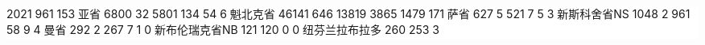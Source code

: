 <td width="54">2021</td>
<td width="54">961</td>
<td width="58">153</td>
</tr>
<tr>
<td width="146">亚省</td>
<td width="91">6800</td>
<td width="91">32</td>
<td width="77">5801</td>
<td width="54">134</td>
<td width="54">54</td>
<td width="58">6</td>
</tr>
<tr>
<td width="146">魁北克省</td>
<td width="91">46141</td>
<td width="91">646</td>
<td width="77">13819</td>
<td width="54">3865</td>
<td width="54">1479</td>
<td width="58">171</td>
</tr>
<tr>
<td width="146">萨省</td>
<td width="91">627</td>
<td width="91">5</td>
<td width="77">521</td>
<td width="54">7</td>
<td width="54">5</td>
<td width="58">3</td>
</tr>
<tr>
<td>新斯科舍省NS</td>
<td width="91">1048</td>
<td width="91">2</td>
<td width="77">961</td>
<td width="54">58</td>
<td width="54">9</td>
<td width="58">4</td>
</tr>
<tr>
<td width="146">曼省</td>
<td width="91">292</td>
<td width="91">2</td>
<td width="77">267</td>
<td width="54">7</td>
<td width="54">1</td>
<td width="58">0</td>
</tr>
<tr>
<td width="146">新布伦瑞克省NB</td>
<td width="91">121</td>
<td width="91"></td>
<td width="77">120</td>
<td width="54"></td>
<td width="54">0</td>
<td width="58">0</td>
</tr>
<tr>
<td width="146">纽芬兰拉布拉多</td>
<td width="91">260</td>
<td width="91"></td>
<td width="77">253</td>
<td width="54">3</td>